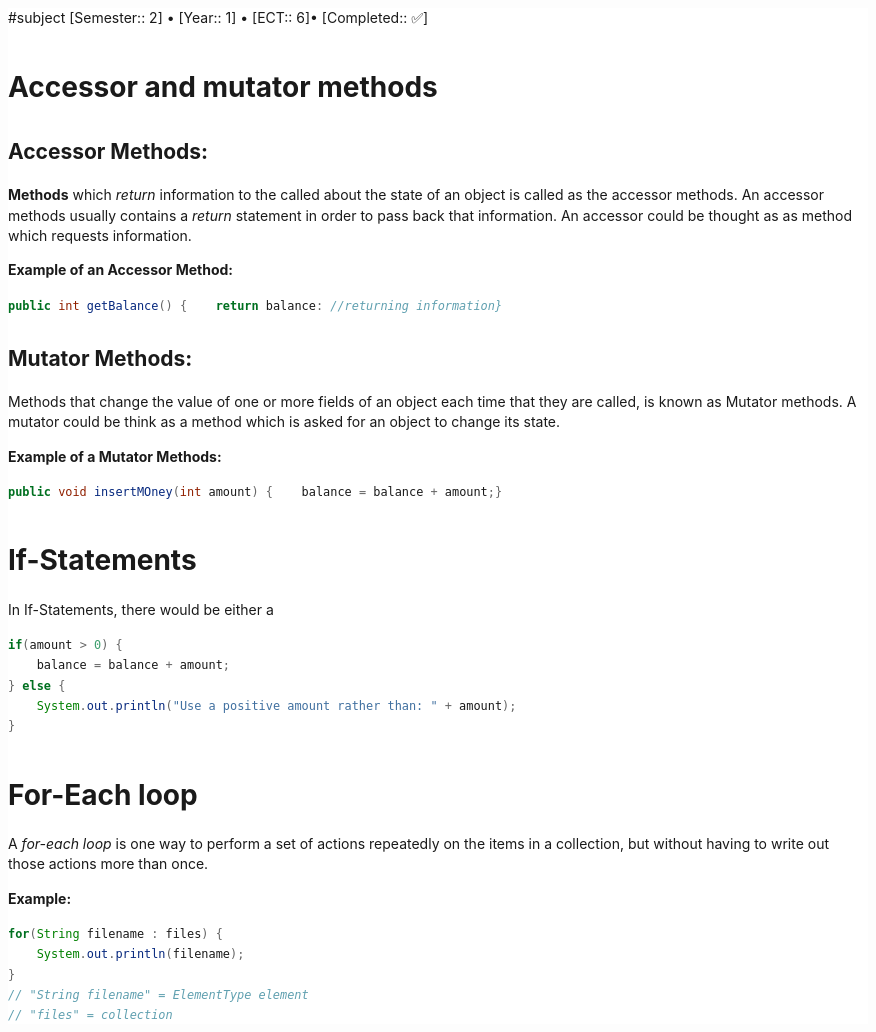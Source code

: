 #subject
[Semester:: 2]   •   [Year:: 1]   •   [ECT:: 6]• [Completed:: ✅]
# Accessor and mutator methods

## Accessor Methods:

**Methods** which _return_ information to the called about the state of an object is called as the accessor methods. An accessor methods usually contains a _return_ statement in order to pass back that information. An accessor could be thought as as method which requests information.

**Example of an Accessor Method:**

```java
public int getBalance() {    return balance: //returning information}
```

## Mutator Methods:

Methods that change the value of one or more fields of an object each time that they are called, is known as Mutator methods. A mutator could be think as a method which is asked for an object to change its state.

**Example of a Mutator Methods:**

```java
public void insertMOney(int amount) {    balance = balance + amount;}
```

# If-Statements

In If-Statements, there would be either a

```java
if(amount > 0) {
    balance = balance + amount;
} else {
    System.out.println("Use a positive amount rather than: " + amount);
}
```

# For-Each loop

A _for-each loop_ is one way to perform a set of actions repeatedly on the items in a collection, but without having to write out those actions more than once.

**Example:**

```java
for(String filename : files) {
    System.out.println(filename);
}
// "String filename" = ElementType element
// "files" = collection
```
